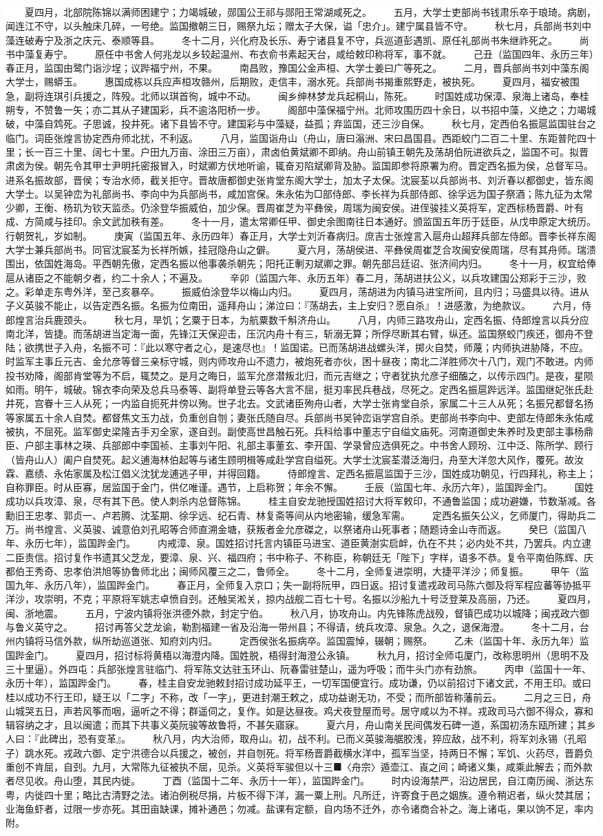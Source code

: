 　　夏四月，北部院陈锦以满师困建宁；力竭城破，郧国公王祁与郧阳王常湖咸死之。
　　五月，大学士吏部尚书钱肃乐卒于琅琦。病剧，闻连江不守，以头触床几碎，一号绝。监国撤朝三日，赐祭九坛；赠太子大保，谥「忠介」。建宁属县皆不守。
　　秋七月，兵部尚书刘中藻连破寿宁及浙之庆元、泰顺等县。
　　冬十二月，兴化府及长乐、寿宁诸县复不守，兵巡道彭遇凯、原任礼部尚书朱继祚死之。
　　尚书中藻复寿宁。
　　原任中书舍人何兆龙以乡较起温州、布衣俞书素起天台，咸给敕印称将军，事不就。
　　己丑（监国四年、永历三年）春正月，监国由鹭门诣沙埕；议跸福宁州，不果。
　　南昌败，豫国公金声桓、大学士姜曰广等死之。
　　二月，晋兵部尚书刘中藻东阁大学士，赐蟒玉。
　　惠国成栋以兵应声桓攻赣州，后期败，走信丰，溺水死。兵部尚书揭重熙野走，被执死。
　　夏四月，福安被围急，副将连琪引兵援之，阵殁。北师以琪首徇，城中不动。
　　闽乡绅林梦龙兵起桐山，陈死。
　　时国姓成功保漳、泉海上诸岛，奉桂朔专，不赞鲁一矢；亦二其从子建国彩，兵不逾洛阳桥一步。
　　阁部中藻保福宁州。北师攻围历四十余日，以书招中藻，义绝之；力竭城破，中藻自鸩死。子思诚，投井死。诸下县皆不守。建国彩与中藻疑，益孤；弃监国，还三沙自保。
　　秋七月，定西伯名振扈监国驻台之临门。词臣张煌言协定西舟师北扰，不利返。
　　八月，监国诣舟山（舟山，唐曰滃洲、宋曰昌国县。西距蛟门二百二十里、东距普陀四十里；长一百三十里、阔七十里。户田九万亩、涂田三万亩），肃卤伯黄斌卿不即纳。舟山前镇王朝先及荡胡伯阮进欲兵之，监国不可。拟晋肃卤为侯。朝先令其甲士尹明托密报冒入，时斌卿方伏地听谕，辄奋刃陷斌卿背及胁。监国即参将原署为府。晋定西名振为侯，总督军马。进系名振故部，晋侯；专治水师，截关拒守。晋故唐都御史张肯堂东阁大学士，加太子太保。沈宸荃以兵部尚书、刘沂春以都御史，皆东阁大学士。以吴钟峦为礼部尚书、李向中为兵部尚书，咸加宫保。朱永佑为□部侍郎、李长祥为兵部侍郎、徐孚远为国子祭酒；陈九征为太常少卿，王衡、杨玑为钦天监丞。仍涂登华振威伯，加少保。晋周崔芝为平彝侯，周瑞为闽安侯。进侄骏挂义英将军，定西标杨晋爵、叶有成、方简咸与挂印。余文武加秩有差。
　　冬十一月，遣太常卿任甲、御史余图南往日本通好。颁监国五年历于廷臣，从戊申原定大统历。行朝贺礼，岁如制。
　　庚寅（监国五年、永历四年）春正月，大学士刘沂春病归。庶吉士张煌言入扈舟山超拜兵部左侍郎。晋李长祥东阁大学士兼兵部尚书。同官沈宸荃为长祥所嫉，挂冠隐舟山之僻。
　　夏六月，荡胡侯进、平彝侯周崔芝合攻闽安侯周瑞，尽有其舟师。瑞溃围出，依国姓海岛。平西朝先傲，定西名振以他事袭杀朝先；阳托正剸刃斌卿之罪。朝先部吕廷诏、张济间内归。
　　冬十一月，权宜给俸扈从诸臣之不能朝夕者，约二十余人；不遍及。
　　辛卯（监国六年、永历五年）春二月，荡胡进扶公义，以兵攻建国公郑彩于三沙，败之。彩单走东粤外洋，至己亥暴卒。
　　振威伯涂登华以梅山内归。
　　夏四月，荡胡进为内镇马进宝所间，且内归；马盛具以待。进从子义英骏不能止，以告定西名振。名振为位南田，遥拜舟山；涕泣曰：『荡胡去，主上安归？愿自杀』！进感激，为绝款议。
　　六月，侍郎煌言治兵鹿颈头。 
　　秋七月，旱饥；乞粟于日本，为航粟数千斛济舟山。
　　八月，内师三路攻舟山，定西名振、侍郎煌言以兵分应南北洋，皆捷。而荡胡进当定海一面，先锋江天保迎击，压沉内舟十有三，斩溺无算；所俘尽断其右臂，纵还。监国祭蛟门疾还，御舟不登陆；欲携世子入舟，名振不可：『此以寒守者之心，是速尽也』！监国诺。已而荡胡进战螺头洋，掷火自焚，师蔑；内师执进胁降，不应。时监军主事丘元吉、金允彦等督三亲标守城，则内师攻舟山不遗力，被炮死者亦伙，困十昼夜；南北二洋胜师次十八门，观门不敢进。内师投书劝降，阁部肯堂等为不启，辄焚之。是月之晦日，监军允彦潜叛北归，而元吉继之；守者犹执允彦子细醢之，以传示四门。是夜，星陨如雨。明午，城破。锦衣李向荣及总兵马泰等、副将单登云等各大言不屈，挺刃率民兵巷战，尽死之。定西名振扈跸远洋。监国继妃张氏赴井死，宫眷十三人从死；一内监自扼死井傍以殉。世子北去。文武诸臣殉舟山者，大学士张肯堂自杀，家属二十三人从死；名振兄都督名扬等家属五十余人自焚。都督焦文玉力战，负重创自刎；妻张氏随自尽。兵部尚书吴钟峦诣学宫自杀。吏部尚书李向中、吏部左侍郎朱永佑咸被执，不屈死。监军御史梁隆吉手刃全家，遂自刭。副使高世昌触石死。兵科给事中董志宁自缢文庙死。河南道御史朱养时及吏部主事杨鼎臣、户部主事林之瑛、兵部郎中李国祯、主事刘午阳、礼部主事董玄、李开国、学录曾应选俱死之。中书舍人顾玢、江中泛、陈所学、顾行（皆舟山人）阖户自焚死。起义逋海林伯起等与诸生顾明楫等咸赴学宫自缢死。大学士沈宸荃潜泛海归，舟至大洋忽大风作，覆死。故汝霖、嘉绩、永佑家属及松江倡义沈犹龙逋逃子甲，并得回籍。
　　侍郎煌言、定西名振扈监国于三沙，国姓成功朝见，行四拜礼，称主上；自称罪臣。时从臣寡，居监国于金门，供亿唯谨。遇节，上启称贺；年余不懈。
　　壬辰（监国七年、永历六年），监国跸金门。
　　国姓成功以兵攻漳、泉，尽有其下邑。使人刺杀内总督陈锦。
　　桂主自安龙驰授国姓招讨大将军敕印，不通鲁监国；成功避嫌，节数渐减。各勳旧王忠孝、郭贞一、卢若腾、沈荃期、徐孚远、纪石青、林复斋等间从内地密输，缓急军需。
　　定西名振矢公义，乞师厦门，得助兵二万。尚书煌言、义英骏、诚意伯刘孔昭等合师直溯金塘，获叛者金允彦磔之，以祭诸舟山死事者；随题诗金山寺而返。
　　癸巳（监国八年、永历七年），监国跸金门。
　　内戒漳、泉。国姓招讨托言内镇臣马进宝、道臣黄澍实启衅，仇在不共；必内处不共，乃罢兵。内立逮二臣责信。招讨复作书遗其父芝龙，要漳、泉、兴、福四府；书中称子、不称臣，称朝廷无「陛下」字样，语多不恭。复令平南伯陈辉、庆都伯王秀奇、忠孝伯洪旭等协鲁师北出；闽师风覆三之二，鲁师全。
　　冬十二月，全师复进崇明，大捷平洋沙；师复振。
　　甲午（监国九年、永历八年），监国跸金门。
　　春正月，全师复入京口；失一副将阮甲，四日返。招讨复遣戎政司马陈六御及将军程应蕃等协抵平洋沙，攻崇明，不克；平原将军姚志卓愤自刭。还触吴淞关，掠内战舰二百七十号。名振以沙船九十号泛登莱及高丽，乃还。
　　夏四月，闽、浙地震。
　　五月，宁波内镇将张洪德外款，封定宁伯。
　　秋八月，协攻舟山。内先锋陈虎战殁，督镇巴成功以城降；闽戎政六御与鲁义英守之。
　　招讨再答父芝龙谕，勒割福建一省及沿海一带州县；不得请，统兵攻漳、泉急。久之，退保海澄。
　　冬十二月，台州内镇将马信外款，纵所劫巡道张、知府刘内归。
　　定西侯张名振病卒。监国震悼，辍朝；赐祭。
　　乙未（监国十年、永历九年）监国跸金门。
　　夏四月，招讨标将黄梧以海澄内降。国姓脱，梧得封海澄公永镇。
　　秋九月，招讨全师屯厦门，改称思明州（思明不及三十里逼）。外四屯：兵部张煌言驻临门、将军陈文达驻玉环山、阮春雷驻楚山，遥为呼吸；而牛头门亦有劲旅。
　　丙申（监国十一年、永历十年），监国跸金门。
　　春，桂主自安龙驰敕封招讨成功延平王，一切军国便宜行。成功谦，仍以前招讨下诸文武，不用王印。或曰桂以成功不行王印，疑王以「二字」不称，改「一字」，更进封潮王敕之，成功益谢无功，不受；而所部皆称藩前云。
　　二月之三日，舟山城哭五日，声若风筝而咽，逼听之不得；群遥伺之，复作。如是达昼夜。鸡犬夜登屋而号。居守咸以为不祥。戎政司马六御不得众，寡和辑容纳之才，且以闽遣；而其下共事义英阮骏等故鲁将，不甚矢寤寐。
　　夏六月，舟山南关民间偶发石碑一道，系国初汤东瓯所建；其乡人曰：『此碑出，恐有变革』。
　　秋八月，内大治师，取舟山。初，战不利。已而义英骏海艍胶浅，猝应敌，战不利，将军刘永锡（孔昭子）跳水死。戎政六御、定宁洪德合以兵援之，被创，并自刎死。将军杨晋爵截横水洋中，孤军当坚，持两日不懈；军饥、火药尽，晋爵负重创不肯屈，自刭。九月，大常陈九征被执不屈，见杀。义英将军骏但以十三■〈舟宗〉遁壶江、崀之间；崎诸义集，咸乘此解去；而外款者尽见收。舟山堕，其民内徙。
　　丁酉（监国十二年、永历十一年），监国跸金门。
　　时内设海禁严，沿边居民，自江南历闽、浙达东粤，内徙四十里；略比古清野之法。诸泊例税尽捐，片板不得下洋，漏一粟上刑。凡所迁，许寄食于邑之姻族。遵令稍迟者，纵火焚其居；业海鱼虾者，过限一步亦死。其田亩缺课，摊补通邑；勿减。盐课有定额，自内场不迁外，亦令诸商合补之。海上诸屯，果以饷不足，率内附。
